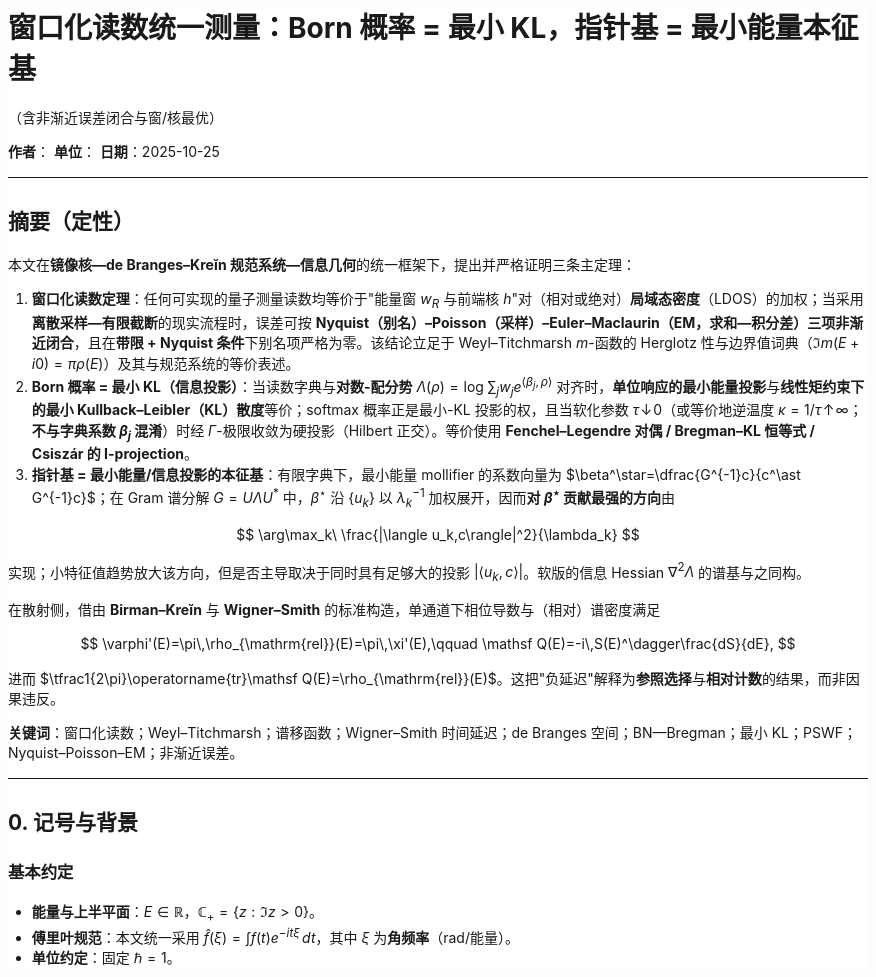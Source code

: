 # 窗口化读数统一测量：Born 概率 = 最小 KL，指针基 = 最小能量本征基

（含非渐近误差闭合与窗/核最优）

**作者**：
**单位**：
**日期**：2025-10-25

---

## 摘要（定性）

本文在**镜像核—de Branges–Kreĭn 规范系统—信息几何**的统一框架下，提出并严格证明三条主定理：

1. **窗口化读数定理**：任何可实现的量子测量读数均等价于"能量窗 $w_R$ 与前端核 $h$"对（相对或绝对）**局域态密度**（LDOS）的加权；当采用**离散采样—有限截断**的现实流程时，误差可按 **Nyquist（别名）–Poisson（采样）–Euler–Maclaurin（EM，求和—积分差）**三项**非渐近闭合**，且在**带限 + Nyquist 条件**下别名项严格为零。该结论立足于 Weyl–Titchmarsh $m$-函数的 Herglotz 性与边界值词典（$\Im m(E+i0)=\pi\rho(E)$）及其与规范系统的等价表述。
2. **Born 概率 = 最小 KL（信息投影）**：当读数字典与**对数-配分势** $\Lambda(\rho)=\log\!\sum_j w_j e^{\langle\beta_j,\rho\rangle}$ 对齐时，**单位响应的最小能量投影**与**线性矩约束下的最小 Kullback–Leibler（KL）散度**等价；softmax 概率正是最小-KL 投影的权，且当软化参数 $\tau\!\downarrow\!0$（或等价地逆温度 $\kappa=1/\tau\!\uparrow\!\infty$；**不与字典系数 $\beta_j$ 混淆**）时经 $\Gamma$-极限收敛为硬投影（Hilbert 正交）。等价使用 **Fenchel–Legendre 对偶 / Bregman–KL 恒等式 / Csiszár 的 I-projection**。
3. **指针基 = 最小能量/信息投影的本征基**：有限字典下，最小能量 mollifier 的系数向量为 $\beta^\star=\dfrac{G^{-1}c}{c^\ast G^{-1}c}$；在 Gram 谱分解 $G=U\Lambda U^\ast$ 中，$\beta^\star$ 沿 $\{u_k\}$ 以 $\lambda_k^{-1}$ 加权展开，因而**对 $\beta^\star$ 贡献最强的方向**由

$$
\arg\max_k\ \frac{|\langle u_k,c\rangle|^2}{\lambda_k}
$$

实现；小特征值趋势放大该方向，但是否主导取决于同时具有足够大的投影 $|\langle u_k,c\rangle|$。软版的信息 Hessian $\nabla^2\Lambda$ 的谱基与之同构。

在散射侧，借由 **Birman–Kreĭn** 与 **Wigner–Smith** 的标准构造，单通道下相位导数与（相对）谱密度满足

$$
\varphi'(E)=\pi\,\rho_{\mathrm{rel}}(E)=\pi\,\xi'(E),\qquad
\mathsf Q(E)=-i\,S(E)^\dagger\frac{dS}{dE},
$$

进而 $\tfrac1{2\pi}\operatorname{tr}\mathsf Q(E)=\rho_{\mathrm{rel}}(E)$。这把"负延迟"解释为**参照选择**与**相对计数**的结果，而非因果违反。

**关键词**：窗口化读数；Weyl–Titchmarsh；谱移函数；Wigner–Smith 时间延迟；de Branges 空间；BN—Bregman；最小 KL；PSWF；Nyquist–Poisson–EM；非渐近误差。

---

## 0. 记号与背景

### 基本约定

* **能量与上半平面**：$E\in\mathbb R$，$\mathbb C_+=\{z:\Im z>0\}$。
* **傅里叶规范**：本文统一采用 $\widehat f(\xi)=\int f(t)e^{-it\xi}\,dt$，其中 $\xi$ 为**角频率**（rad/能量）。
* **单位约定**：固定 $\hbar=1$。
